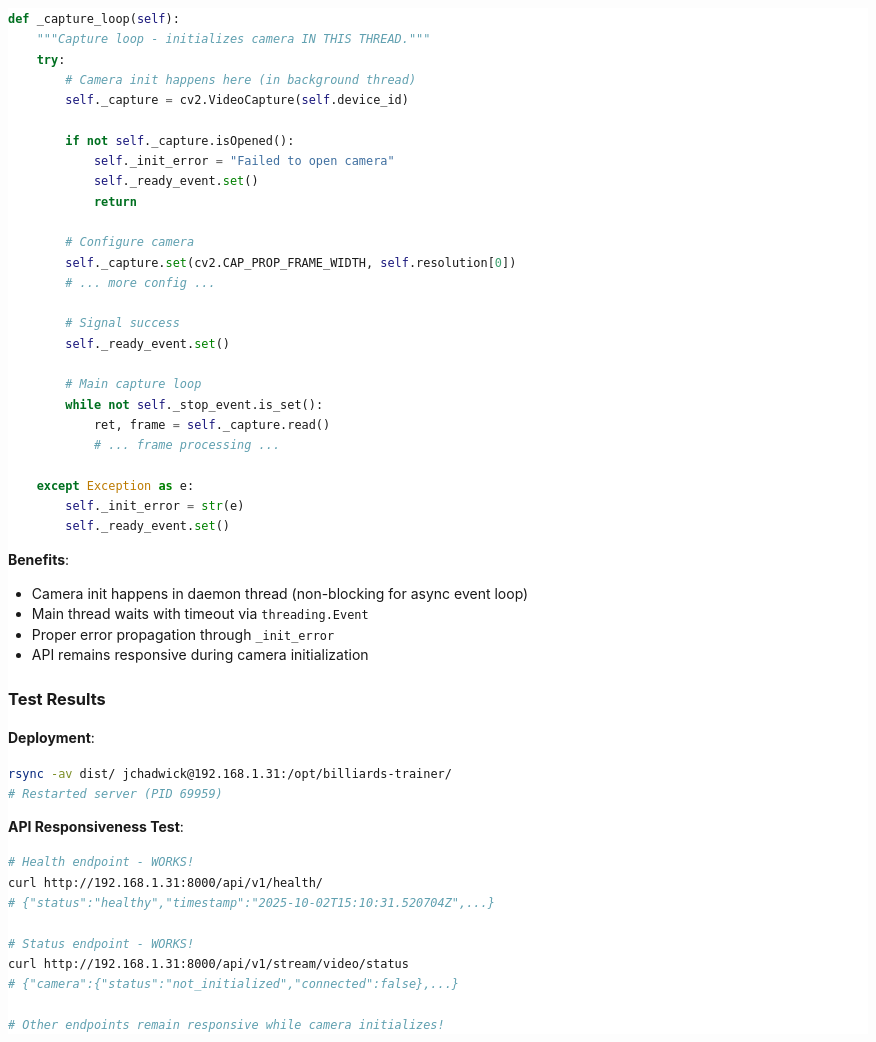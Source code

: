 ```python
def _capture_loop(self):
    """Capture loop - initializes camera IN THIS THREAD."""
    try:
        # Camera init happens here (in background thread)
        self._capture = cv2.VideoCapture(self.device_id)

        if not self._capture.isOpened():
            self._init_error = "Failed to open camera"
            self._ready_event.set()
            return

        # Configure camera
        self._capture.set(cv2.CAP_PROP_FRAME_WIDTH, self.resolution[0])
        # ... more config ...

        # Signal success
        self._ready_event.set()

        # Main capture loop
        while not self._stop_event.is_set():
            ret, frame = self._capture.read()
            # ... frame processing ...

    except Exception as e:
        self._init_error = str(e)
        self._ready_event.set()
```

**Benefits**:
- Camera init happens in daemon thread (non-blocking for async event loop)
- Main thread waits with timeout via `threading.Event`
- Proper error propagation through `_init_error`
- API remains responsive during camera initialization

### Test Results

**Deployment**:
```bash
rsync -av dist/ jchadwick@192.168.1.31:/opt/billiards-trainer/
# Restarted server (PID 69959)
```

**API Responsiveness Test**:
```bash
# Health endpoint - WORKS!
curl http://192.168.1.31:8000/api/v1/health/
# {"status":"healthy","timestamp":"2025-10-02T15:10:31.520704Z",...}

# Status endpoint - WORKS!
curl http://192.168.1.31:8000/api/v1/stream/video/status
# {"camera":{"status":"not_initialized","connected":false},...}

# Other endpoints remain responsive while camera initializes!
```

